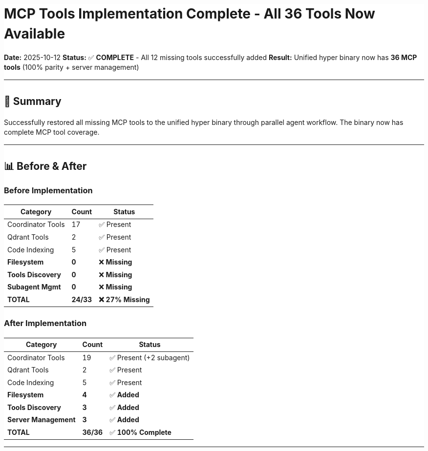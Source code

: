 # MCP Tools Implementation Complete - All 36 Tools Now Available

**Date:** 2025-10-12
**Status:** ✅ **COMPLETE** - All 12 missing tools successfully added
**Result:** Unified hyper binary now has **36 MCP tools** (100% parity + server management)

---

## 🎉 Summary

Successfully restored all missing MCP tools to the unified hyper binary through parallel agent workflow. The binary now has complete MCP tool coverage.

---

## 📊 Before & After

### Before Implementation
| Category | Count | Status |
|----------|-------|--------|
| Coordinator Tools | 17 | ✅ Present |
| Qdrant Tools | 2 | ✅ Present |
| Code Indexing | 5 | ✅ Present |
| **Filesystem** | **0** | ❌ **Missing** |
| **Tools Discovery** | **0** | ❌ **Missing** |
| **Subagent Mgmt** | **0** | ❌ **Missing** |
| **TOTAL** | **24/33** | **❌ 27% Missing** |

### After Implementation
| Category | Count | Status |
|----------|-------|--------|
| Coordinator Tools | 19 | ✅ Present (+2 subagent) |
| Qdrant Tools | 2 | ✅ Present |
| Code Indexing | 5 | ✅ Present |
| **Filesystem** | **4** | ✅ **Added** |
| **Tools Discovery** | **3** | ✅ **Added** |
| **Server Management** | **3** | ✅ **Added** |
| **TOTAL** | **36/36** | ✅ **100% Complete** |

---